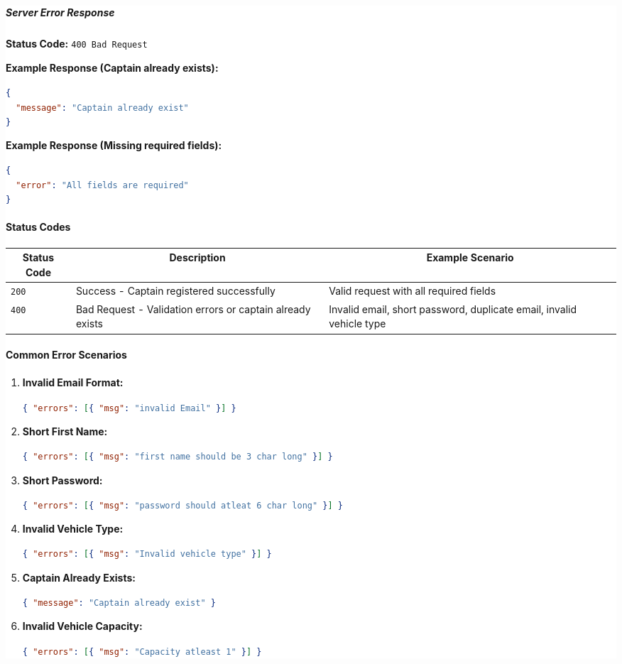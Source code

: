 ##### Server Error Response

**Status Code:** `400 Bad Request`

**Example Response (Captain already exists):**

```json
{
  "message": "Captain already exist"
}
```

**Example Response (Missing required fields):**

```json
{
  "error": "All fields are required"
}
```

#### Status Codes

| Status Code | Description                                               | Example Scenario                                                     |
| ----------- | --------------------------------------------------------- | -------------------------------------------------------------------- |
| `200`       | Success - Captain registered successfully                 | Valid request with all required fields                               |
| `400`       | Bad Request - Validation errors or captain already exists | Invalid email, short password, duplicate email, invalid vehicle type |

#### Common Error Scenarios

1. **Invalid Email Format:**

   ```json
   { "errors": [{ "msg": "invalid Email" }] }
   ```

2. **Short First Name:**

   ```json
   { "errors": [{ "msg": "first name should be 3 char long" }] }
   ```

3. **Short Password:**

   ```json
   { "errors": [{ "msg": "password should atleat 6 char long" }] }
   ```

4. **Invalid Vehicle Type:**

   ```json
   { "errors": [{ "msg": "Invalid vehicle type" }] }
   ```

5. **Captain Already Exists:**

   ```json
   { "message": "Captain already exist" }
   ```

6. **Invalid Vehicle Capacity:**
   ```json
   { "errors": [{ "msg": "Capacity atleast 1" }] }
   ```
